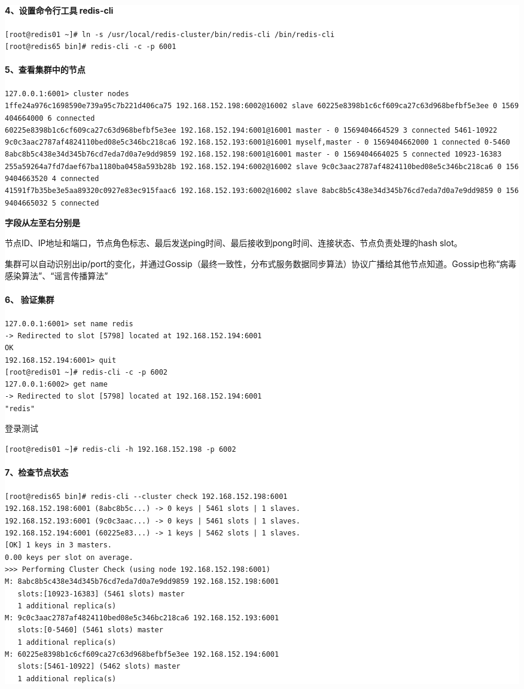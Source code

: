 #### 4、设置命令行工具 redis-cli

```shell
[root@redis01 ~]# ln -s /usr/local/redis-cluster/bin/redis-cli /bin/redis-cli
[root@redis65 bin]# redis-cli -c -p 6001
```

#### 5、查看集群中的节点

```shell
127.0.0.1:6001> cluster nodes
1ffe24a976c1698590e739a95c7b221d406ca75 192.168.152.198:6002@16002 slave 60225e8398b1c6cf609ca27c63d968befbf5e3ee 0 1569404664000 6 connected
60225e8398b1c6cf609ca27c63d968befbf5e3ee 192.168.152.194:6001@16001 master - 0 1569404664529 3 connected 5461-10922
9c0c3aac2787af4824110bed08e5c346bc218ca6 192.168.152.193:6001@16001 myself,master - 0 1569404662000 1 connected 0-5460
8abc8b5c438e34d345b76cd7eda7d0a7e9dd9859 192.168.152.198:6001@16001 master - 0 1569404664025 5 connected 10923-16383
255a59264a7fd7daef67ba1180ba0458a593b28b 192.168.152.194:6002@16002 slave 9c0c3aac2787af4824110bed08e5c346bc218ca6 0 1569404663520 4 connected
41591f7b35be3e5aa89320c0927e83ec915faac6 192.168.152.193:6002@16002 slave 8abc8b5c438e34d345b76cd7eda7d0a7e9dd9859 0 1569404665032 5 connected
```

**字段从左至右分别是**

节点ID、IP地址和端口，节点角色标志、最后发送ping时间、最后接收到pong时间、连接状态、节点负责处理的hash slot。

集群可以自动识别出ip/port的变化，并通过Gossip（最终一致性，分布式服务数据同步算法）协议广播给其他节点知道。Gossip也称“病毒感染算法”、“谣言传播算法”

#### 6、 验证集群

```shell
127.0.0.1:6001> set name redis
-> Redirected to slot [5798] located at 192.168.152.194:6001
OK
192.168.152.194:6001> quit
[root@redis01 ~]# redis-cli -c -p 6002
127.0.0.1:6002> get name
-> Redirected to slot [5798] located at 192.168.152.194:6001
"redis"
```

 登录测试

```shell
[root@redis01 ~]# redis-cli -h 192.168.152.198 -p 6002
```

#### 7、检查节点状态

```shell
[root@redis65 bin]# redis-cli --cluster check 192.168.152.198:6001
192.168.152.198:6001 (8abc8b5c...) -> 0 keys | 5461 slots | 1 slaves.
192.168.152.193:6001 (9c0c3aac...) -> 0 keys | 5461 slots | 1 slaves.
192.168.152.194:6001 (60225e83...) -> 1 keys | 5462 slots | 1 slaves.
[OK] 1 keys in 3 masters.
0.00 keys per slot on average.
>>> Performing Cluster Check (using node 192.168.152.198:6001)
M: 8abc8b5c438e34d345b76cd7eda7d0a7e9dd9859 192.168.152.198:6001
   slots:[10923-16383] (5461 slots) master
   1 additional replica(s)
M: 9c0c3aac2787af4824110bed08e5c346bc218ca6 192.168.152.193:6001
   slots:[0-5460] (5461 slots) master
   1 additional replica(s)
M: 60225e8398b1c6cf609ca27c63d968befbf5e3ee 192.168.152.194:6001
   slots:[5461-10922] (5462 slots) master
   1 additional replica(s)
```